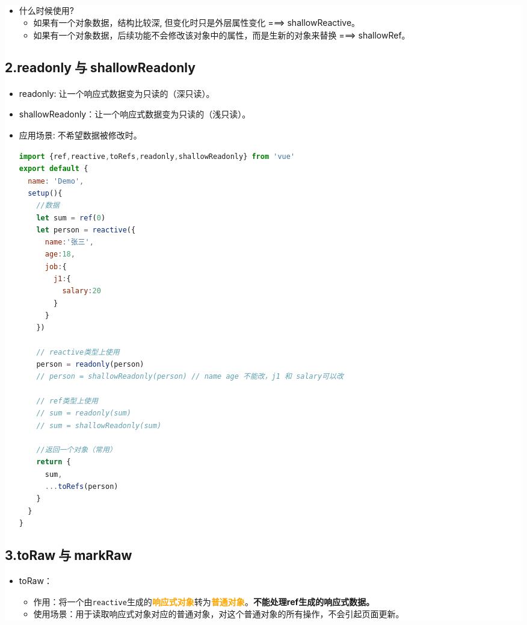 - 什么时候使用?
  -  如果有一个对象数据，结构比较深, 但变化时只是外层属性变化 ===> shallowReactive。
  -  如果有一个对象数据，后续功能不会修改该对象中的属性，而是生新的对象来替换 ===> shallowRef。

## 2.readonly 与 shallowReadonly

- readonly: 让一个响应式数据变为只读的（深只读）。

- shallowReadonly：让一个响应式数据变为只读的（浅只读）。

- 应用场景: 不希望数据被修改时。

  ```js
  import {ref,reactive,toRefs,readonly,shallowReadonly} from 'vue'
  export default {
    name: 'Demo',
    setup(){
      //数据
      let sum = ref(0)
      let person = reactive({
        name:'张三',
        age:18,
        job:{
          j1:{
            salary:20
          }
        }
      })
  
      // reactive类型上使用
      person = readonly(person)
      // person = shallowReadonly(person) // name age 不能改，j1 和 salary可以改
      
      // ref类型上使用
      // sum = readonly(sum)
      // sum = shallowReadonly(sum)
  
      //返回一个对象（常用）
      return {
        sum,
        ...toRefs(person)
      }
    }
  }
  ```

  

## 3.toRaw 与 markRaw

- toRaw：

  - 作用：将一个由```reactive```生成的<strong style="color:orange">响应式对象</strong>转为<strong style="color:orange">普通对象</strong>。**不能处理ref生成的响应式数据。**
  - 使用场景：用于读取响应式对象对应的普通对象，对这个普通对象的所有操作，不会引起页面更新。
